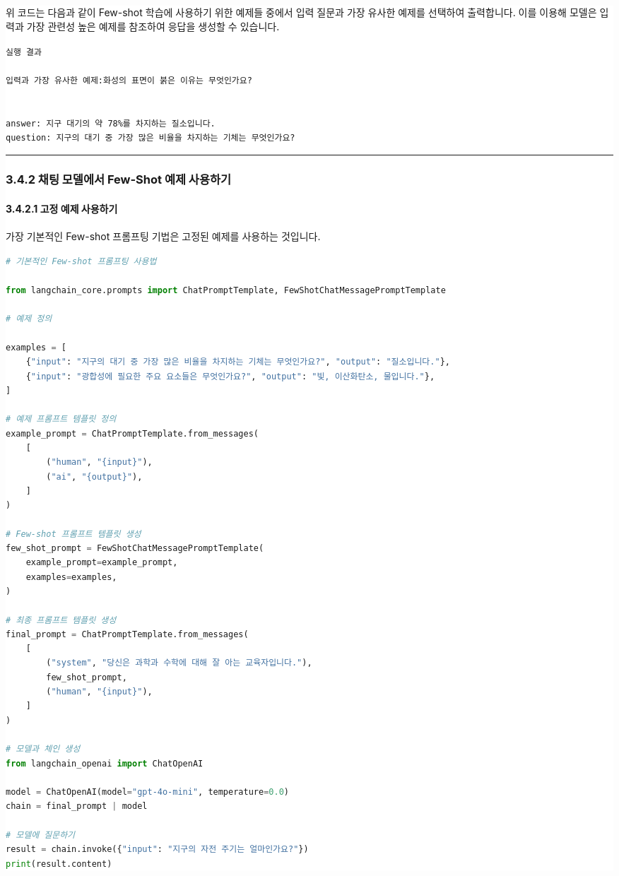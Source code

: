 위 코드는 다음과 같이 Few-shot 학습에 사용하기 위한 예제들 중에서 입력 질문과 가장 유사한 예제를 선택하여 출력합니다. 이를 이용해 모델은 입력과 가장 관련성 높은 예제를 참조하여 응답을 생성할 수 있습니다.

```
실행 결과

입력과 가장 유사한 예제:화성의 표면이 붉은 이유는 무엇인가요?


answer: 지구 대기의 약 78%를 차지하는 질소입니다.
question: 지구의 대기 중 가장 많은 비율을 차지하는 기체는 무엇인가요?
```

---

### 3.4.2 채팅 모델에서 Few-Shot 예제 사용하기

#### 3.4.2.1 고정 예제 사용하기

가장 기본적인 Few-shot 프롬프팅 기법은 고정된 예제를 사용하는 것입니다.

```python
# 기본적인 Few-shot 프롬프팅 사용법

from langchain_core.prompts import ChatPromptTemplate, FewShotChatMessagePromptTemplate

# 예제 정의

examples = [
    {"input": "지구의 대기 중 가장 많은 비율을 차지하는 기체는 무엇인가요?", "output": "질소입니다."},
    {"input": "광합성에 필요한 주요 요소들은 무엇인가요?", "output": "빛, 이산화탄소, 물입니다."},
]

# 예제 프롬프트 템플릿 정의
example_prompt = ChatPromptTemplate.from_messages(
    [
        ("human", "{input}"),
        ("ai", "{output}"),
    ]
)

# Few-shot 프롬프트 템플릿 생성
few_shot_prompt = FewShotChatMessagePromptTemplate(
    example_prompt=example_prompt,
    examples=examples,
)

# 최종 프롬프트 템플릿 생성
final_prompt = ChatPromptTemplate.from_messages(
    [
        ("system", "당신은 과학과 수학에 대해 잘 아는 교육자입니다."),
        few_shot_prompt,
        ("human", "{input}"),
    ]
)

# 모델과 체인 생성
from langchain_openai import ChatOpenAI

model = ChatOpenAI(model="gpt-4o-mini", temperature=0.0)
chain = final_prompt | model

# 모델에 질문하기
result = chain.invoke({"input": "지구의 자전 주기는 얼마인가요?"})
print(result.content)
```